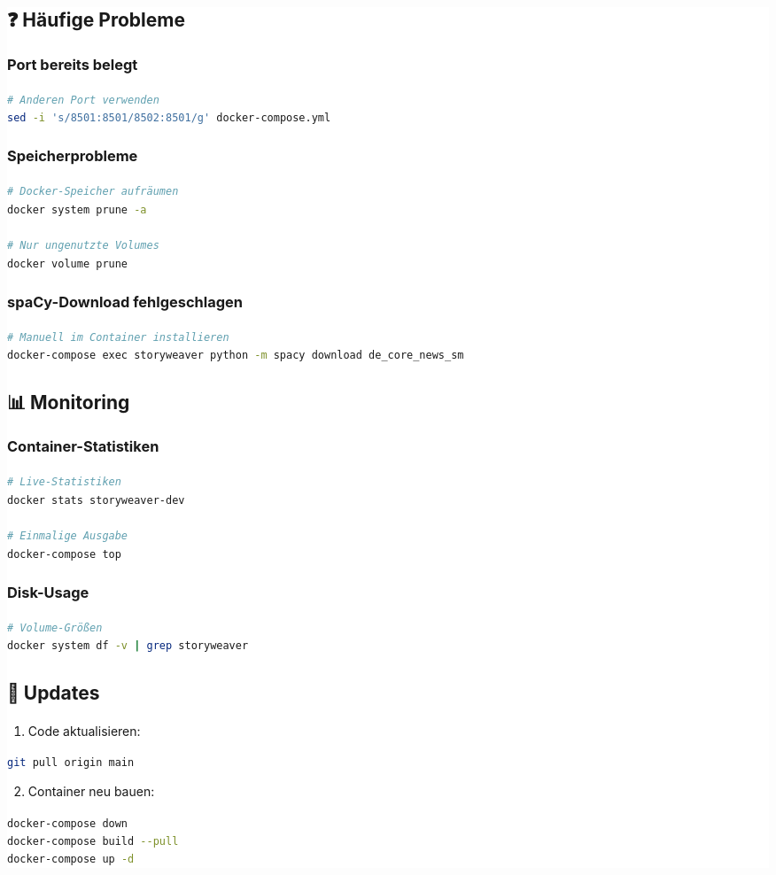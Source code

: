 ## ❓ Häufige Probleme

### Port bereits belegt
```bash
# Anderen Port verwenden
sed -i 's/8501:8501/8502:8501/g' docker-compose.yml
```

### Speicherprobleme
```bash
# Docker-Speicher aufräumen
docker system prune -a

# Nur ungenutzte Volumes
docker volume prune
```

### spaCy-Download fehlgeschlagen
```bash
# Manuell im Container installieren
docker-compose exec storyweaver python -m spacy download de_core_news_sm
```

## 📊 Monitoring

### Container-Statistiken
```bash
# Live-Statistiken
docker stats storyweaver-dev

# Einmalige Ausgabe
docker-compose top
```

### Disk-Usage
```bash
# Volume-Größen
docker system df -v | grep storyweaver
```

## 🔄 Updates

1. Code aktualisieren:
```bash
git pull origin main
```

2. Container neu bauen:
```bash
docker-compose down
docker-compose build --pull
docker-compose up -d
```
